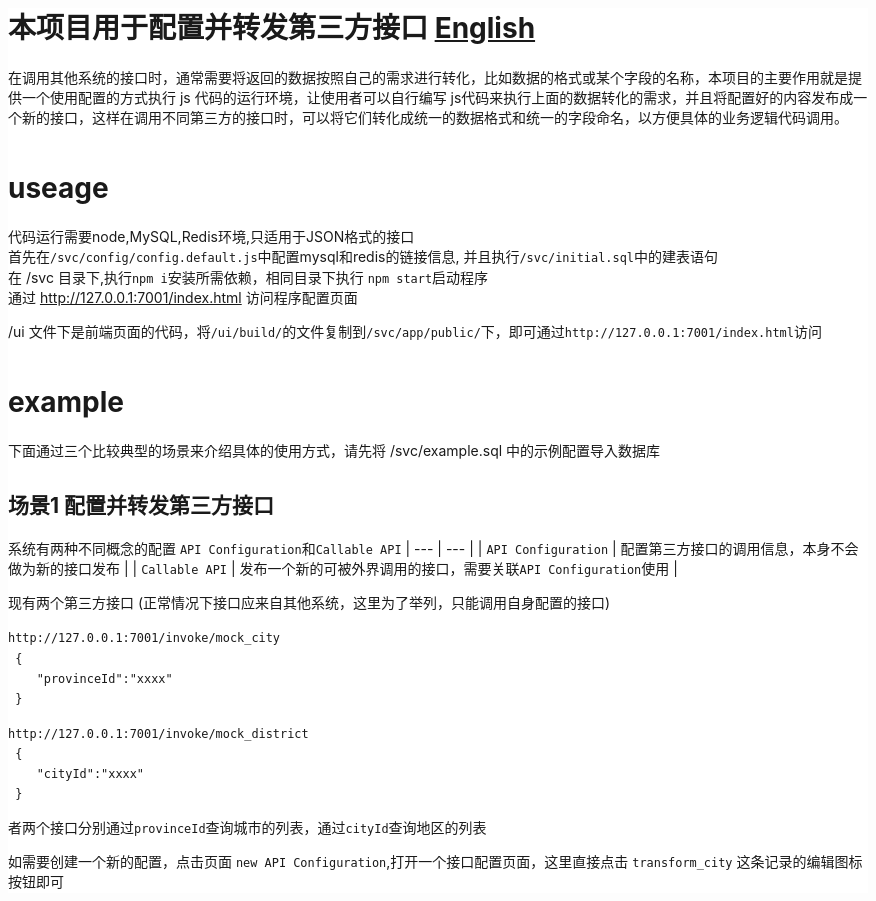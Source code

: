 # 本项目用于配置并转发第三方接口 [English](README.md)

在调用其他系统的接口时，通常需要将返回的数据按照自己的需求进行转化，比如数据的格式或某个字段的名称，本项目的主要作用就是提供一个使用配置的方式执行 js 代码的运行环境，让使用者可以自行编写 js代码来执行上面的数据转化的需求，并且将配置好的内容发布成一个新的接口，这样在调用不同第三方的接口时，可以将它们转化成统一的数据格式和统一的字段命名，以方便具体的业务逻辑代码调用。

# useage

代码运行需要node,MySQL,Redis环境,只适用于JSON格式的接口  
首先在`/svc/config/config.default.js`中配置mysql和redis的链接信息,
并且执行`/svc/initial.sql`中的建表语句  
在 /svc 目录下,执行`npm i`安装所需依赖，相同目录下执行 `npm start`启动程序  
通过 http://127.0.0.1:7001/index.html 访问程序配置页面

/ui 文件下是前端页面的代码，将`/ui/build/`的文件复制到`/svc/app/public/`下，即可通过`http://127.0.0.1:7001/index.html`访问

# example

下面通过三个比较典型的场景来介绍具体的使用方式，请先将 /svc/example.sql 中的示例配置导入数据库

## 场景1 配置并转发第三方接口

系统有两种不同概念的配置 `API Configuration`和`Callable API`
| --- | --- |
| `API Configuration` | 配置第三方接口的调用信息，本身不会做为新的接口发布 |
| `Callable API` | 发布一个新的可被外界调用的接口，需要关联`API Configuration`使用 | 


现有两个第三方接口 (正常情况下接口应来自其他系统，这里为了举列，只能调用自身配置的接口) 
```
http://127.0.0.1:7001/invoke/mock_city
 {
    "provinceId":"xxxx"
 }
```

```
http://127.0.0.1:7001/invoke/mock_district
 {
    "cityId":"xxxx"
 }
```
者两个接口分别通过`provinceId`查询城市的列表，通过`cityId`查询地区的列表  

如需要创建一个新的配置，点击页面 `new API Configuration`,打开一个接口配置页面，这里直接点击 `transform_city` 这条记录的编辑图标按钮即可